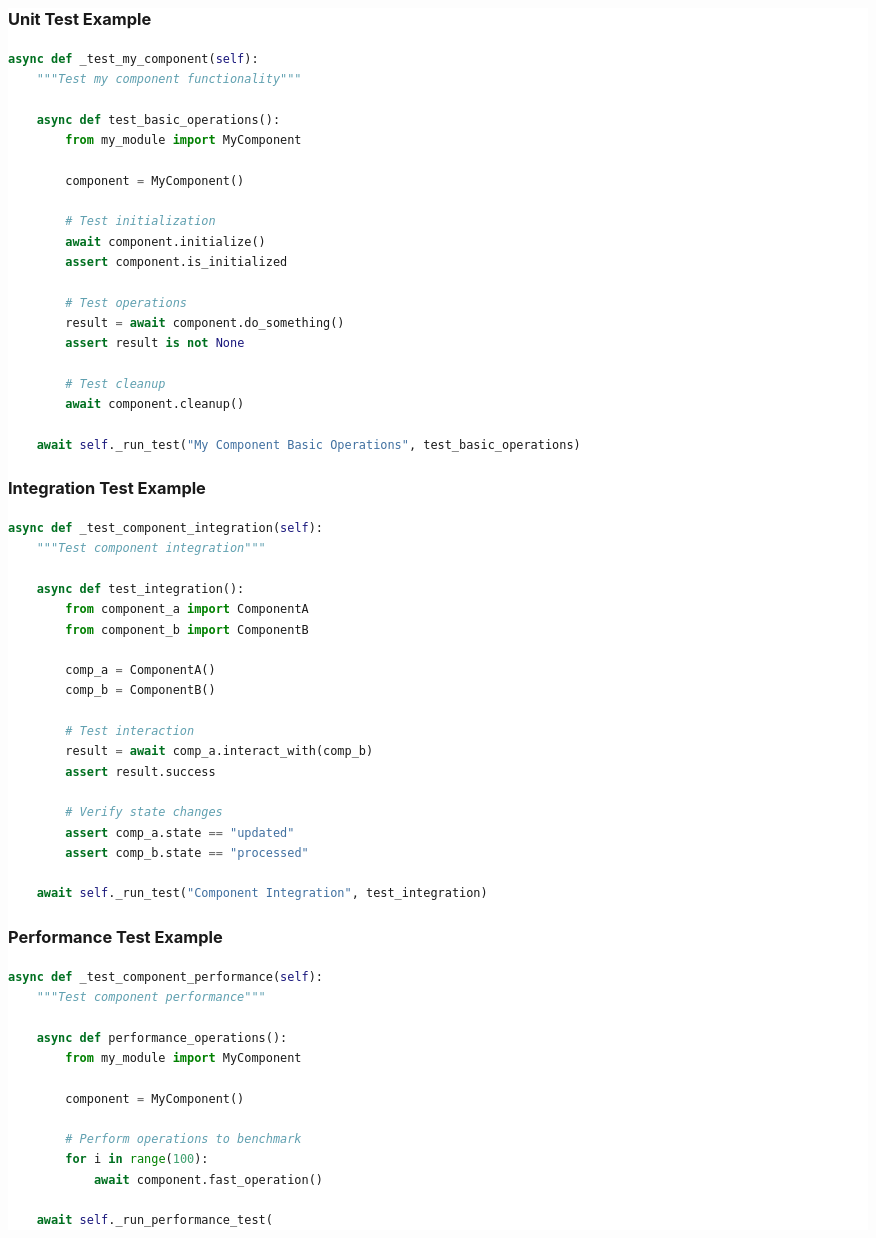 ### Unit Test Example

```python
async def _test_my_component(self):
    """Test my component functionality"""

    async def test_basic_operations():
        from my_module import MyComponent

        component = MyComponent()

        # Test initialization
        await component.initialize()
        assert component.is_initialized

        # Test operations
        result = await component.do_something()
        assert result is not None

        # Test cleanup
        await component.cleanup()

    await self._run_test("My Component Basic Operations", test_basic_operations)
```

### Integration Test Example

```python
async def _test_component_integration(self):
    """Test component integration"""

    async def test_integration():
        from component_a import ComponentA
        from component_b import ComponentB

        comp_a = ComponentA()
        comp_b = ComponentB()

        # Test interaction
        result = await comp_a.interact_with(comp_b)
        assert result.success

        # Verify state changes
        assert comp_a.state == "updated"
        assert comp_b.state == "processed"

    await self._run_test("Component Integration", test_integration)
```

### Performance Test Example

```python
async def _test_component_performance(self):
    """Test component performance"""

    async def performance_operations():
        from my_module import MyComponent

        component = MyComponent()

        # Perform operations to benchmark
        for i in range(100):
            await component.fast_operation()

    await self._run_performance_test(
```